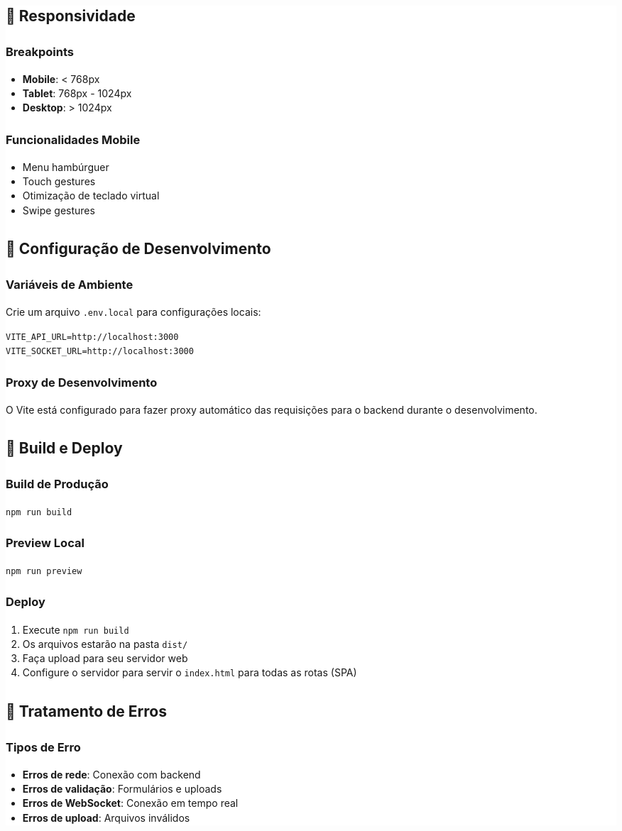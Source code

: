 ## 📱 Responsividade

### **Breakpoints**
- **Mobile**: < 768px
- **Tablet**: 768px - 1024px
- **Desktop**: > 1024px

### **Funcionalidades Mobile**
- Menu hambúrguer
- Touch gestures
- Otimização de teclado virtual
- Swipe gestures

## 🔧 Configuração de Desenvolvimento

### **Variáveis de Ambiente**
Crie um arquivo `.env.local` para configurações locais:

```env
VITE_API_URL=http://localhost:3000
VITE_SOCKET_URL=http://localhost:3000
```

### **Proxy de Desenvolvimento**
O Vite está configurado para fazer proxy automático das requisições para o backend durante o desenvolvimento.

## 🚀 Build e Deploy

### **Build de Produção**
```bash
npm run build
```

### **Preview Local**
```bash
npm run preview
```

### **Deploy**
1. Execute `npm run build`
2. Os arquivos estarão na pasta `dist/`
3. Faça upload para seu servidor web
4. Configure o servidor para servir o `index.html` para todas as rotas (SPA)

## 🐛 Tratamento de Erros

### **Tipos de Erro**
- **Erros de rede**: Conexão com backend
- **Erros de validação**: Formulários e uploads
- **Erros de WebSocket**: Conexão em tempo real
- **Erros de upload**: Arquivos inválidos

